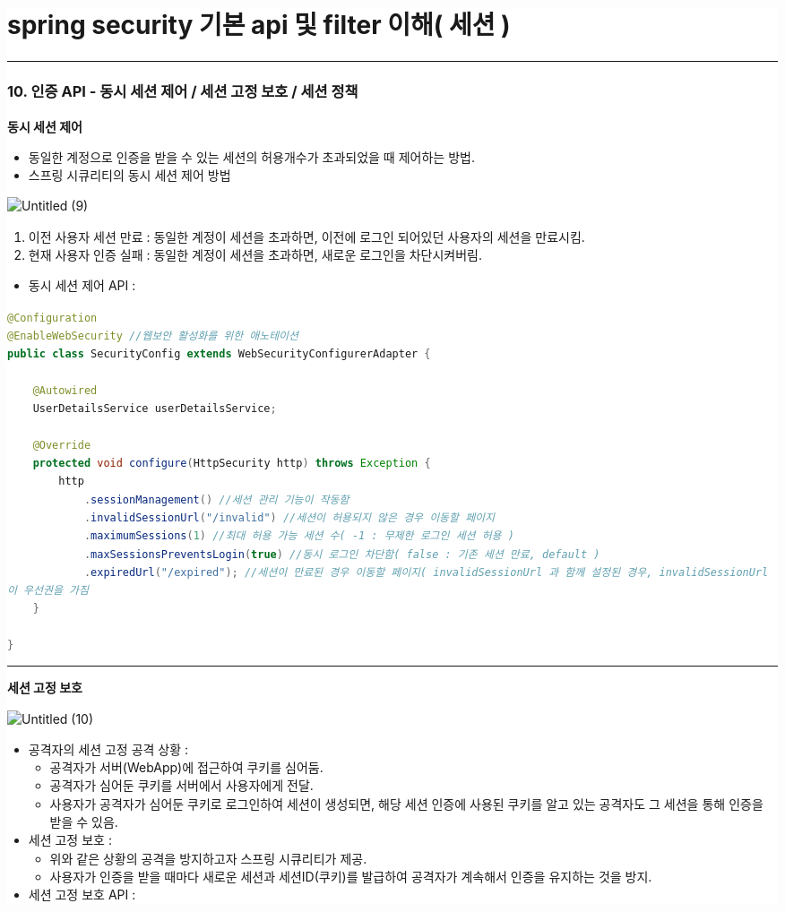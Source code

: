 # spring security 기본 api 및 filter 이해( 세션 )

---

### 10. 인증 API - 동시 세션 제어 / 세션 고정 보호 / 세션 정책

**동시 세션 제어**

- 동일한 계정으로 인증을 받을 수 있는 세션의 허용개수가 초과되었을 때 제어하는 방법.
- 스프링 시큐리티의 동시 세션 제어 방법

<img width="686" alt="Untitled (9)" src="https://github.com/hgene0929/hgene0929/assets/90823532/82ecbbdb-6086-44c8-88ba-994f3a45b9eb">

1. 이전 사용자 세션 만료 : 동일한 계정이 세션을 초과하면, 이전에 로그인 되어있던 사용자의 세션을 만료시킴.
2. 현재 사용자 인증 실패 : 동일한 계정이 세션을 초과하면, 새로운 로그인을 차단시켜버림.
- 동시 세션 제어 API :

```java
@Configuration
@EnableWebSecurity //웹보안 활성화를 위한 애노테이션
public class SecurityConfig extends WebSecurityConfigurerAdapter {

	@Autowired
	UserDetailsService userDetailsService;

	@Override
	protected void configure(HttpSecurity http) throws Exception {
		http
			.sessionManagement() //세션 관리 기능이 작동함
			.invalidSessionUrl("/invalid") //세션이 허용되지 않은 경우 이동할 페이지
			.maximumSessions(1) //최대 허용 가능 세션 수( -1 : 무제한 로그인 세션 허용 )
			.maxSessionsPreventsLogin(true) //동시 로그인 차단함( false : 기존 세션 만료, default )
			.expiredUrl("/expired"); //세션이 만료된 경우 이동할 페이지( invalidSessionUrl 과 함께 설정된 경우, invalidSessionUrl이 우선권을 가짐
	}

}
```

---

**세션 고정 보호**

<img width="489" alt="Untitled (10)" src="https://github.com/hgene0929/hgene0929/assets/90823532/a7d0bdfc-9e77-4c3e-b597-ce2dd76206ba">

- 공격자의 세션 고정 공격 상황 :
    - 공격자가 서버(WebApp)에 접근하여 쿠키를 심어둠.
    - 공격자가 심어둔 쿠키를 서버에서 사용자에게 전달.
    - 사용자가 공격자가 심어둔 쿠키로 로그인하여 세션이 생성되면, 해당 세션 인증에 사용된 쿠키를 알고 있는 공격자도 그 세션을 통해 인증을 받을 수 있음.
- 세션 고정 보호 :
    - 위와 같은 상황의 공격을 방지하고자 스프링 시큐리티가 제공.
    - 사용자가 인증을 받을 때마다 새로운 세션과 세션ID(쿠키)를 발급하여 공격자가 계속해서 인증을 유지하는 것을 방지.
- 세션 고정 보호 API :
